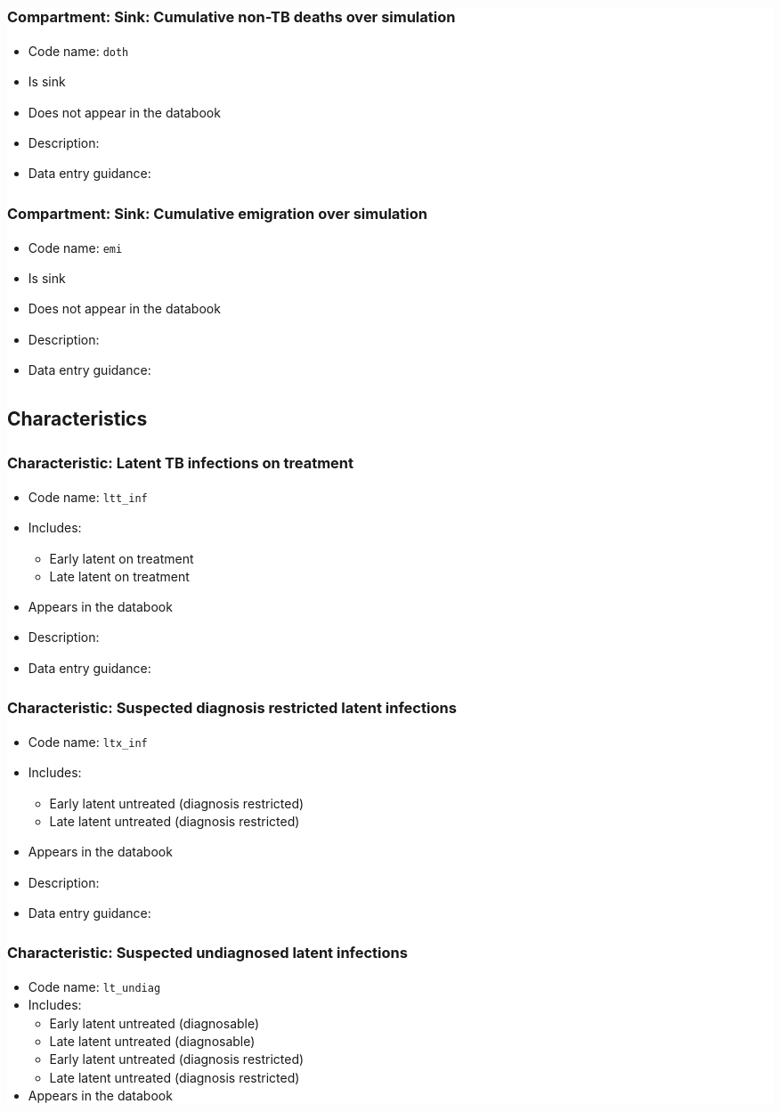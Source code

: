 ### Compartment: Sink: Cumulative non-TB deaths over simulation

- Code name: `doth`
- Is sink
- Does not appear in the databook

- Description: <ENTER DESCRIPTION>
- Data entry guidance: <ENTER GUIDANCE>

### Compartment: Sink: Cumulative emigration over simulation

- Code name: `emi`
- Is sink
- Does not appear in the databook

- Description: <ENTER DESCRIPTION>
- Data entry guidance: <ENTER GUIDANCE>

## Characteristics

### Characteristic: Latent TB infections on treatment

- Code name: `ltt_inf`
- Includes:
	- Early latent on treatment
	- Late latent on treatment
- Appears in the databook

- Description: <ENTER DESCRIPTION>
- Data entry guidance: <ENTER GUIDANCE>

### Characteristic: Suspected diagnosis restricted latent infections

- Code name: `ltx_inf`
- Includes:
	- Early latent untreated (diagnosis restricted)
	- Late latent untreated (diagnosis restricted)
- Appears in the databook

- Description: <ENTER DESCRIPTION>
- Data entry guidance: <ENTER GUIDANCE>

### Characteristic: Suspected undiagnosed latent infections

- Code name: `lt_undiag`
- Includes:
	- Early latent untreated (diagnosable)
	- Late latent untreated (diagnosable)
	- Early latent untreated (diagnosis restricted)
	- Late latent untreated (diagnosis restricted)
- Appears in the databook
